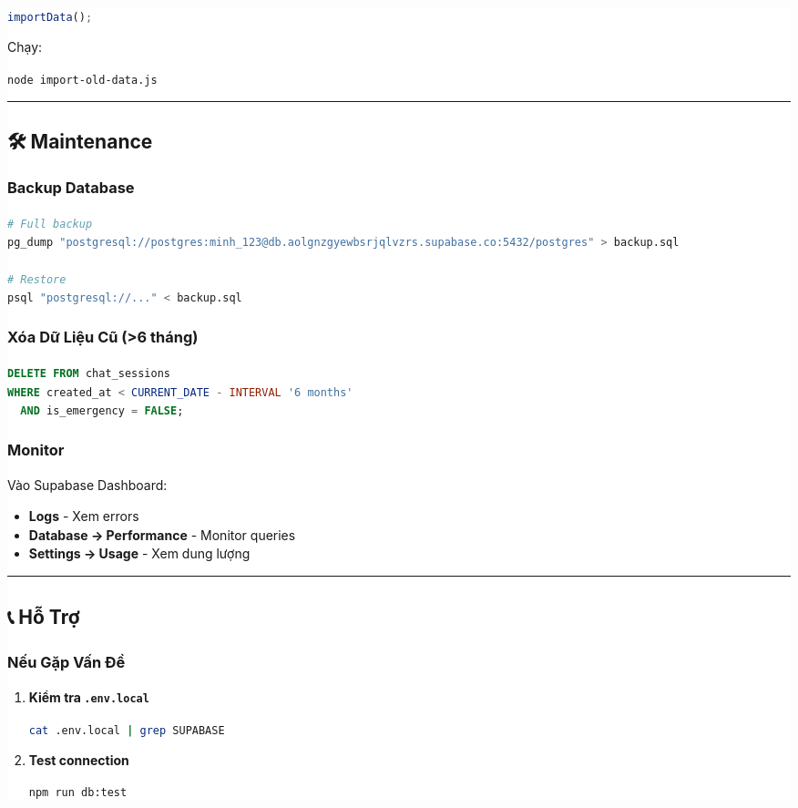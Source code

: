 ```javascript
importData();
```

Chạy:
```bash
node import-old-data.js
```

---

## 🛠️ Maintenance

### Backup Database

```bash
# Full backup
pg_dump "postgresql://postgres:minh_123@db.aolgnzgyewbsrjqlvzrs.supabase.co:5432/postgres" > backup.sql

# Restore
psql "postgresql://..." < backup.sql
```

### Xóa Dữ Liệu Cũ (>6 tháng)

```sql
DELETE FROM chat_sessions 
WHERE created_at < CURRENT_DATE - INTERVAL '6 months'
  AND is_emergency = FALSE;
```

### Monitor

Vào Supabase Dashboard:
- **Logs** - Xem errors
- **Database → Performance** - Monitor queries
- **Settings → Usage** - Xem dung lượng

---

## 📞 Hỗ Trợ

### Nếu Gặp Vấn Đề

1. **Kiểm tra `.env.local`**
   ```bash
   cat .env.local | grep SUPABASE
   ```

2. **Test connection**
   ```bash
   npm run db:test
   ```
